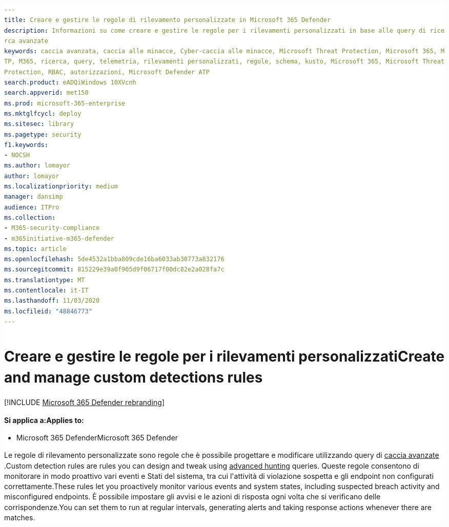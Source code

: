 ```yaml
---
title: Creare e gestire le regole di rilevamento personalizzate in Microsoft 365 Defender
description: Informazioni su come creare e gestire le regole per i rilevamenti personalizzati in base alle query di ricerca avanzate
keywords: caccia avanzata, caccia alle minacce, Cyber-caccia alle minacce, Microsoft Threat Protection, Microsoft 365, MTP, M365, ricerca, query, telemetria, rilevamenti personalizzati, regole, schema, kusto, Microsoft 365, Microsoft Threat Protection, RBAC, autorizzazioni, Microsoft Defender ATP
search.product: eADQiWindows 10XVcnh
search.appverid: met150
ms.prod: microsoft-365-enterprise
ms.mktglfcycl: deploy
ms.sitesec: library
ms.pagetype: security
f1.keywords:
- NOCSH
ms.author: lomayor
author: lomayor
ms.localizationpriority: medium
manager: dansimp
audience: ITPro
ms.collection:
- M365-security-compliance
- m365initiative-m365-defender
ms.topic: article
ms.openlocfilehash: 5de4532a1bba809cde16ba6033ab30773a832176
ms.sourcegitcommit: 815229e39a0f905d9f06717f00dc82e2a028fa7c
ms.translationtype: MT
ms.contentlocale: it-IT
ms.lasthandoff: 11/03/2020
ms.locfileid: "48846773"
---
```

# <a name="create-and-manage-custom-detections-rules"></a><span data-ttu-id="bfdd2-104">Creare e gestire le regole per i rilevamenti personalizzati</span><span class="sxs-lookup"><span data-stu-id="bfdd2-104">Create and manage custom detections rules</span></span>

[!INCLUDE [Microsoft 365 Defender rebranding](../includes/microsoft-defender.md)]


<span data-ttu-id="bfdd2-105">**Si applica a:**</span><span class="sxs-lookup"><span data-stu-id="bfdd2-105">**Applies to:**</span></span>
- <span data-ttu-id="bfdd2-106">Microsoft 365 Defender</span><span class="sxs-lookup"><span data-stu-id="bfdd2-106">Microsoft 365 Defender</span></span>

<span data-ttu-id="bfdd2-107">Le regole di rilevamento personalizzate sono regole che è possibile progettare e modificare utilizzando query di [caccia avanzate](advanced-hunting-overview.md) .</span><span class="sxs-lookup"><span data-stu-id="bfdd2-107">Custom detection rules are rules you can design and tweak using [advanced hunting](advanced-hunting-overview.md) queries.</span></span> <span data-ttu-id="bfdd2-108">Queste regole consentono di monitorare in modo proattivo vari eventi e Stati del sistema, tra cui l'attività di violazione sospetta e gli endpoint non configurati correttamente.</span><span class="sxs-lookup"><span data-stu-id="bfdd2-108">These rules let you proactively monitor various events and system states, including suspected breach activity and misconfigured endpoints.</span></span> <span data-ttu-id="bfdd2-109">È possibile impostare gli avvisi e le azioni di risposta ogni volta che si verificano delle corrispondenze.</span><span class="sxs-lookup"><span data-stu-id="bfdd2-109">You can set them to run at regular intervals, generating alerts and taking response actions whenever there are matches.</span></span>
